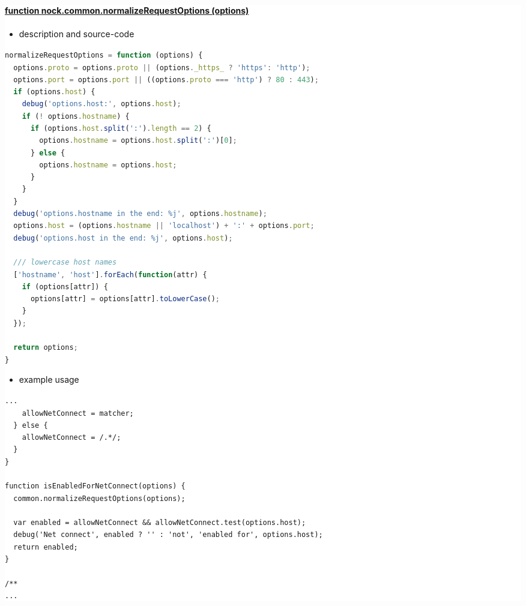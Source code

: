 #### <a name="apidoc.element.nock.common.normalizeRequestOptions"></a>[function <span class="apidocSignatureSpan">nock.common.</span>normalizeRequestOptions (options)](#apidoc.element.nock.common.normalizeRequestOptions)
- description and source-code
```javascript
normalizeRequestOptions = function (options) {
  options.proto = options.proto || (options._https_ ? 'https': 'http');
  options.port = options.port || ((options.proto === 'http') ? 80 : 443);
  if (options.host) {
    debug('options.host:', options.host);
    if (! options.hostname) {
      if (options.host.split(':').length == 2) {
        options.hostname = options.host.split(':')[0];
      } else {
        options.hostname = options.host;
      }
    }
  }
  debug('options.hostname in the end: %j', options.hostname);
  options.host = (options.hostname || 'localhost') + ':' + options.port;
  debug('options.host in the end: %j', options.host);

  /// lowercase host names
  ['hostname', 'host'].forEach(function(attr) {
    if (options[attr]) {
      options[attr] = options[attr].toLowerCase();
    }
  });

  return options;
}
```
- example usage
```shell
...
    allowNetConnect = matcher;
  } else {
    allowNetConnect = /.*/;
  }
}

function isEnabledForNetConnect(options) {
  common.normalizeRequestOptions(options);

  var enabled = allowNetConnect && allowNetConnect.test(options.host);
  debug('Net connect', enabled ? '' : 'not', 'enabled for', options.host);
  return enabled;
}

/**
...
```
